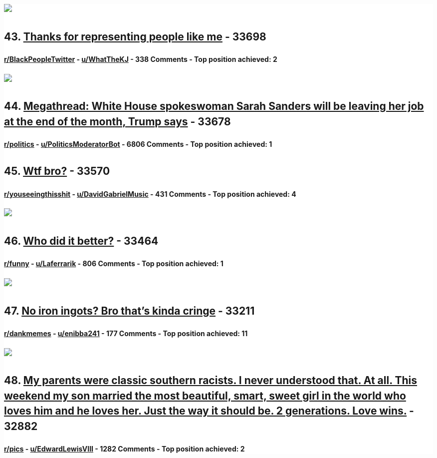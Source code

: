 <a href="https://i.redd.it/80mhxcf2r6431.jpg"><img src="https://b.thumbs.redditmedia.com/mYQcuhlBHe9ocLx5ORe5bv-NEseg9YlaJUNwcP9yGFQ.jpg"></img></a>

## 43. [Thanks for representing people like me](http://reddit.com/r/BlackPeopleTwitter/comments/c064a4/thanks_for_representing_people_like_me/) - 33698
#### [r/BlackPeopleTwitter](http://reddit.com/r/BlackPeopleTwitter) - [u/WhatTheKJ](http://reddit.com/u/WhatTheKJ) - 338 Comments - Top position achieved: 2

<a href="https://i.redd.it/l6427tlbq4431.jpg"><img src="https://b.thumbs.redditmedia.com/LARIpgX4ZiWaiaLyUb1HJsZqKgAb4DJR8fD01jTr0Uw.jpg"></img></a>

## 44. [Megathread: White House spokeswoman Sarah Sanders will be leaving her job at the end of the month, Trump says](http://reddit.com/r/politics/comments/c0ay6v/megathread_white_house_spokeswoman_sarah_sanders/) - 33678
#### [r/politics](http://reddit.com/r/politics) - [u/PoliticsModeratorBot](http://reddit.com/u/PoliticsModeratorBot) - 6806 Comments - Top position achieved: 1

## 45. [Wtf bro?](http://reddit.com/r/youseeingthisshit/comments/c08iym/wtf_bro/) - 33570
#### [r/youseeingthisshit](http://reddit.com/r/youseeingthisshit) - [u/DavidGabrielMusic](http://reddit.com/u/DavidGabrielMusic) - 431 Comments - Top position achieved: 4

<a href="https://v.redd.it/bqqyhqpop5431"><img src="https://b.thumbs.redditmedia.com/LXg6iWkHgGFbLbugWoVonop_H-oC0juy5gaFl5g1A9A.jpg"></img></a>

## 46. [Who did it better?](http://reddit.com/r/funny/comments/c03rpu/who_did_it_better/) - 33464
#### [r/funny](http://reddit.com/r/funny) - [u/Laferrarik](http://reddit.com/u/Laferrarik) - 806 Comments - Top position achieved: 1

<a href="https://v.redd.it/srhv15xgh3431"><img src="https://a.thumbs.redditmedia.com/oiOV01jEAGOUUKKUjFsRyg5X3YnKcG-KqfLOUz2MYo8.jpg"></img></a>

## 47. [No iron ingots? Bro that’s kinda cringe](http://reddit.com/r/dankmemes/comments/c03z7s/no_iron_ingots_bro_thats_kinda_cringe/) - 33211
#### [r/dankmemes](http://reddit.com/r/dankmemes) - [u/enibba241](http://reddit.com/u/enibba241) - 177 Comments - Top position achieved: 11

<a href="https://i.redd.it/jtrqurxbm3431.jpg"><img src="https://b.thumbs.redditmedia.com/VjaJqITjEW0J-Es6zICSenfIQpBWTmUZzZDUQ0VrB_I.jpg"></img></a>

## 48. [My parents were classic southern racists. I never understood that. At all. This weekend my son married the most beautiful, smart, sweet girl in the world who loves him and he loves her. Just the way it should be. 2 generations. Love wins.](http://reddit.com/r/pics/comments/c0egfo/my_parents_were_classic_southern_racists_i_never/) - 32882
#### [r/pics](http://reddit.com/r/pics) - [u/EdwardLewisVIII](http://reddit.com/u/EdwardLewisVIII) - 1282 Comments - Top position achieved: 2

